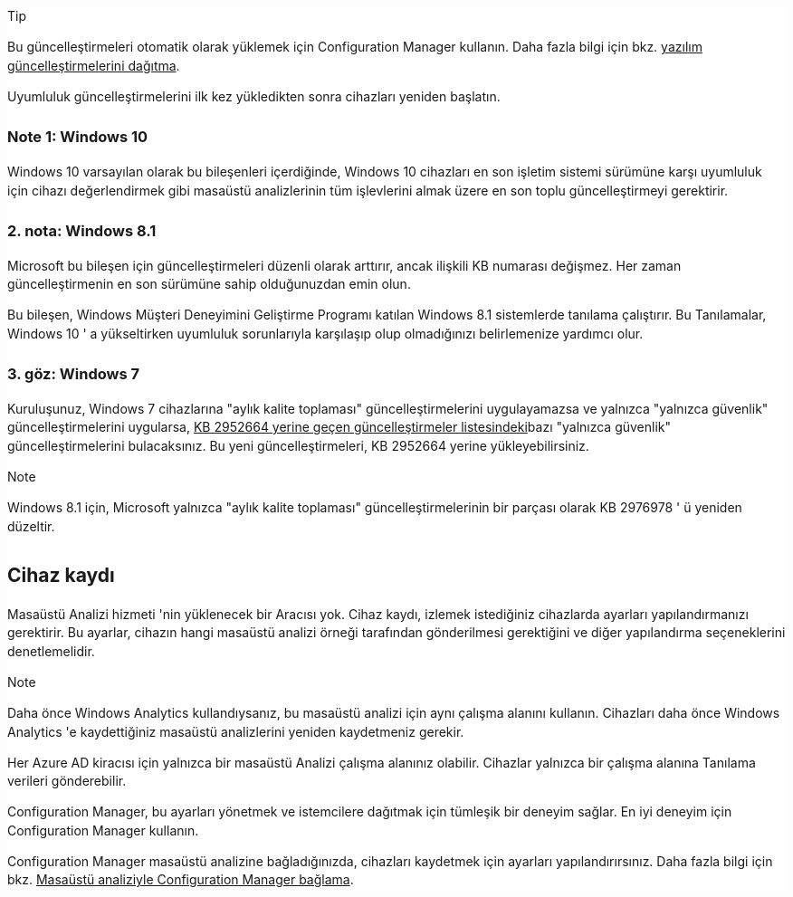> [!TIP]
> Bu güncelleştirmeleri otomatik olarak yüklemek için Configuration Manager kullanın. Daha fazla bilgi için bkz. [yazılım güncelleştirmelerini dağıtma](../sum/deploy-use/deploy-software-updates.md).
>
> Uyumluluk güncelleştirmelerini ilk kez yükledikten sonra cihazları yeniden başlatın.

### <a name="note-1-windows-10"></a><a name="bkmk_note1"></a>Note 1: Windows 10

Windows 10 varsayılan olarak bu bileşenleri içerdiğinde, Windows 10 cihazları en son işletim sistemi sürümüne karşı uyumluluk için cihazı değerlendirmek gibi masaüstü analizlerinin tüm işlevlerini almak üzere en son toplu güncelleştirmeyi gerektirir.

### <a name="note-2-windows-81"></a><a name="bkmk_note2"></a>2. nota: Windows 8.1

Microsoft bu bileşen için güncelleştirmeleri düzenli olarak arttırır, ancak ilişkili KB numarası değişmez. Her zaman güncelleştirmenin en son sürümüne sahip olduğunuzdan emin olun.

Bu bileşen, Windows Müşteri Deneyimini Geliştirme Programı katılan Windows 8.1 sistemlerde tanılama çalıştırır. Bu Tanılamalar, Windows 10 ' a yükseltirken uyumluluk sorunlarıyla karşılaşıp olup olmadığınızı belirlemenize yardımcı olur.

### <a name="note-3-windows-7"></a><a name="bkmk_note3"></a>3. göz: Windows 7

Kuruluşunuz, Windows 7 cihazlarına "aylık kalite toplaması" güncelleştirmelerini uygulayamazsa ve yalnızca "yalnızca güvenlik" güncelleştirmelerini uygularsa, [KB 2952664 yerine geçen güncelleştirmeler listesindeki](https://www.catalog.update.microsoft.com/ScopedViewInline.aspx?updateid=ad3652cd-2689-4726-b3ef-b086ded23c7c)bazı "yalnızca güvenlik" güncelleştirmelerini bulacaksınız. Bu yeni güncelleştirmeleri, KB 2952664 yerine yükleyebilirsiniz.

> [!NOTE]
> Windows 8.1 için, Microsoft yalnızca "aylık kalite toplaması" güncelleştirmelerinin bir parçası olarak KB 2976978 ' ü yeniden düzeltir.

## <a name="device-enrollment"></a>Cihaz kaydı

Masaüstü Analizi hizmeti 'nin yüklenecek bir Aracısı yok. Cihaz kaydı, izlemek istediğiniz cihazlarda ayarları yapılandırmanızı gerektirir. Bu ayarlar, cihazın hangi masaüstü analizi örneği tarafından gönderilmesi gerektiğini ve diğer yapılandırma seçeneklerini denetlemelidir.

> [!Note]  
> Daha önce Windows Analytics kullandıysanız, bu masaüstü analizi için aynı çalışma alanını kullanın. Cihazları daha önce Windows Analytics 'e kaydettiğiniz masaüstü analizlerini yeniden kaydetmeniz gerekir.
>
> Her Azure AD kiracısı için yalnızca bir masaüstü Analizi çalışma alanınız olabilir. Cihazlar yalnızca bir çalışma alanına Tanılama verileri gönderebilir.  

Configuration Manager, bu ayarları yönetmek ve istemcilere dağıtmak için tümleşik bir deneyim sağlar. En iyi deneyim için Configuration Manager kullanın.

Configuration Manager masaüstü analizine bağladığınızda, cihazları kaydetmek için ayarları yapılandırırsınız. Daha fazla bilgi için bkz. [Masaüstü analiziyle Configuration Manager bağlama](connect-configmgr.md#bkmk_connect).
